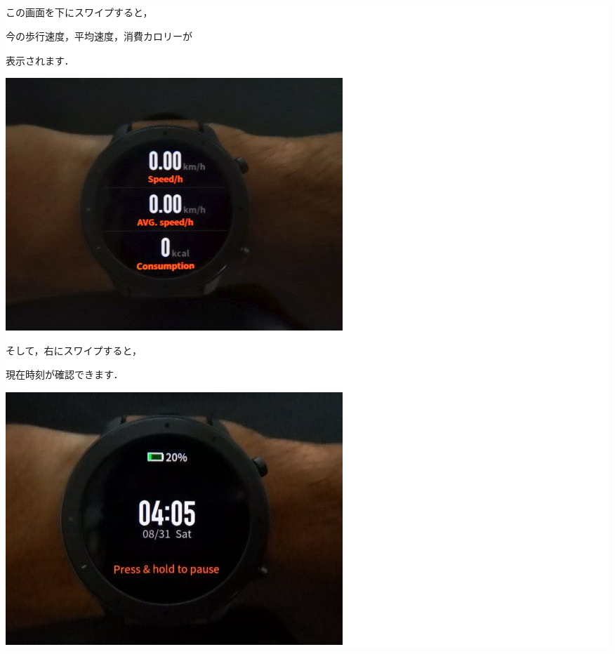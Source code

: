 


この画面を下にスワイプすると，


今の歩行速度，平均速度，消費カロリーが


表示されます．




![cabf2b9767940ba1d172475e520f6564.jpg](images/cabf2b9767940ba1d172475e520f6564.jpg)




そして，右にスワイプすると，


現在時刻が確認できます．




![834962b367c18a0e4e8e02871a748c83.jpg](images/834962b367c18a0e4e8e02871a748c83.jpg)
